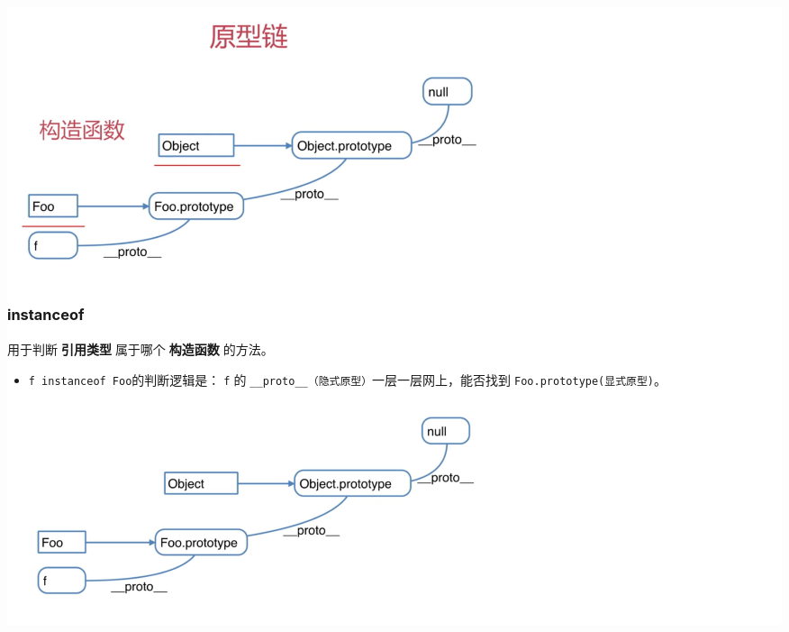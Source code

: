 <img title="原型链" src="../images/26.png" width="550px">

### instanceof

用于判断 **引用类型** 属于哪个 **构造函数** 的方法。

 - `f instanceof Foo`的判断逻辑是： `f` 的 `__proto__（隐式原型）`一层一层网上，能否找到 `Foo.prototype(显式原型)`。

<img title="instanceof" src="../images/27.png" width="550px">
